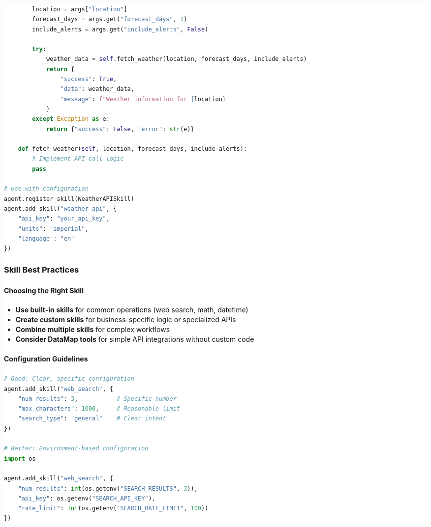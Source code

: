 ```python
        location = args["location"]
        forecast_days = args.get("forecast_days", 1)
        include_alerts = args.get("include_alerts", False)
        
        try:
            weather_data = self.fetch_weather(location, forecast_days, include_alerts)
            return {
                "success": True,
                "data": weather_data,
                "message": f"Weather information for {location}"
            }
        except Exception as e:
            return {"success": False, "error": str(e)}
    
    def fetch_weather(self, location, forecast_days, include_alerts):
        # Implement API call logic
        pass

# Use with configuration
agent.register_skill(WeatherAPISkill)
agent.add_skill("weather_api", {
    "api_key": "your_api_key",
    "units": "imperial",
    "language": "en"
})
```

### Skill Best Practices

#### Choosing the Right Skill

- **Use built-in skills** for common operations (web search, math, datetime)
- **Create custom skills** for business-specific logic or specialized APIs
- **Combine multiple skills** for complex workflows
- **Consider DataMap tools** for simple API integrations without custom code

#### Configuration Guidelines

```python
# Good: Clear, specific configuration
agent.add_skill("web_search", {
    "num_results": 3,           # Specific number
    "max_characters": 1000,     # Reasonable limit
    "search_type": "general"    # Clear intent
})

# Better: Environment-based configuration
import os

agent.add_skill("web_search", {
    "num_results": int(os.getenv("SEARCH_RESULTS", 3)),
    "api_key": os.getenv("SEARCH_API_KEY"),
    "rate_limit": int(os.getenv("SEARCH_RATE_LIMIT", 100))
})
```
